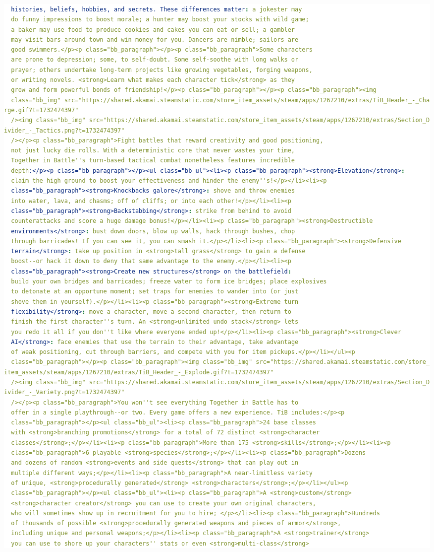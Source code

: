 ```yaml
  histories, beliefs, hobbies, and secrets. These differences matter: a jokester may
  do funny impressions to boost morale; a hunter may boost your stocks with wild game;
  a baker may use food to produce cookies and cakes you can eat or sell; a gambler
  may visit bars around town and win money for you. Dancers are nimble; sailors are
  good swimmers.</p><p class="bb_paragraph"></p><p class="bb_paragraph">Some characters
  are prone to depression; some, to self-doubt. Some self-soothe with long walks or
  prayer; others undertake long-term projects like growing vegetables, forging weapons,
  or writing novels. <strong>Learn what makes each character tick</strong> as they
  grow and form powerful bonds of friendship!</p><p class="bb_paragraph"></p><p class="bb_paragraph"><img
  class="bb_img" src="https://shared.akamai.steamstatic.com/store_item_assets/steam/apps/1267210/extras/TiB_Header_-_Charge.gif?t=1732474397"
  /><img class="bb_img" src="https://shared.akamai.steamstatic.com/store_item_assets/steam/apps/1267210/extras/Section_Divider_-_Tactics.png?t=1732474397"
  /></p><p class="bb_paragraph">Fight battles that reward creativity and good positioning,
  not just lucky die rolls. With a deterministic core that never wastes your time,
  Together in Battle''s turn-based tactical combat nonetheless features incredible
  depth:</p><p class="bb_paragraph"></p><ul class="bb_ul"><li><p class="bb_paragraph"><strong>Elevation</strong>:
  claim the high ground to boost your effectiveness and hinder the enemy''s!</p></li><li><p
  class="bb_paragraph"><strong>Knockbacks galore</strong>: shove and throw enemies
  into water, lava, and chasms; off of cliffs; or into each other!</p></li><li><p
  class="bb_paragraph"><strong>Backstabbing</strong>: strike from behind to avoid
  counterattacks and score a huge damage bonus!</p></li><li><p class="bb_paragraph"><strong>Destructible
  environments</strong>: bust down doors, blow up walls, hack through bushes, chop
  through barricades! If you can see it, you can smash it.</p></li><li><p class="bb_paragraph"><strong>Defensive
  terrain</strong>: take up position in <strong>tall grass</strong> to gain a defense
  boost--or hack it down to deny that same advantage to the enemy.</p></li><li><p
  class="bb_paragraph"><strong>Create new structures</strong> on the battlefield:
  build your own bridges and barricades; freeze water to form ice bridges; place explosives
  to detonate at an opportune moment; set traps for enemies to wander into (or just
  shove them in yourself).</p></li><li><p class="bb_paragraph"><strong>Extreme turn
  flexibility</strong>: move a character, move a second character, then return to
  finish the first character''s turn. An <strong>unlimited undo stack</strong> lets
  you redo it all if you don''t like where everyone ended up!</p></li><li><p class="bb_paragraph"><strong>Clever
  AI</strong>: face enemies that use the terrain to their advantage, take advantage
  of weak positioning, cut through barriers, and compete with you for item pickups.</p></li></ul><p
  class="bb_paragraph"></p><p class="bb_paragraph"><img class="bb_img" src="https://shared.akamai.steamstatic.com/store_item_assets/steam/apps/1267210/extras/TiB_Header_-_Explode.gif?t=1732474397"
  /><img class="bb_img" src="https://shared.akamai.steamstatic.com/store_item_assets/steam/apps/1267210/extras/Section_Divider_-_Variety.png?t=1732474397"
  /></p><p class="bb_paragraph">You won''t see everything Together in Battle has to
  offer in a single playthrough--or two. Every game offers a new experience. TiB includes:</p><p
  class="bb_paragraph"></p><ul class="bb_ul"><li><p class="bb_paragraph">24 base classes
  with <strong>branching promotions</strong> for a total of 72 distinct <strong>character
  classes</strong>;</p></li><li><p class="bb_paragraph">More than 175 <strong>skills</strong>;</p></li><li><p
  class="bb_paragraph">6 playable <strong>species</strong>;</p></li><li><p class="bb_paragraph">Dozens
  and dozens of random <strong>events and side quests</strong> that can play out in
  multiple different ways;</p></li><li><p class="bb_paragraph">A near-limitless variety
  of unique, <strong>procedurally generated</strong> <strong>characters</strong>;</p></li></ul><p
  class="bb_paragraph"></p><ul class="bb_ul"><li><p class="bb_paragraph">A <strong>custom</strong>
  <strong>character creator</strong> you can use to create your own original characters,
  who will sometimes show up in recruitment for you to hire; </p></li><li><p class="bb_paragraph">Hundreds
  of thousands of possible <strong>procedurally generated weapons and pieces of armor</strong>,
  including unique and personal weapons;</p></li><li><p class="bb_paragraph">A <strong>trainer</strong>
  you can use to shore up your characters'' stats or even <strong>multi-class</strong>
```